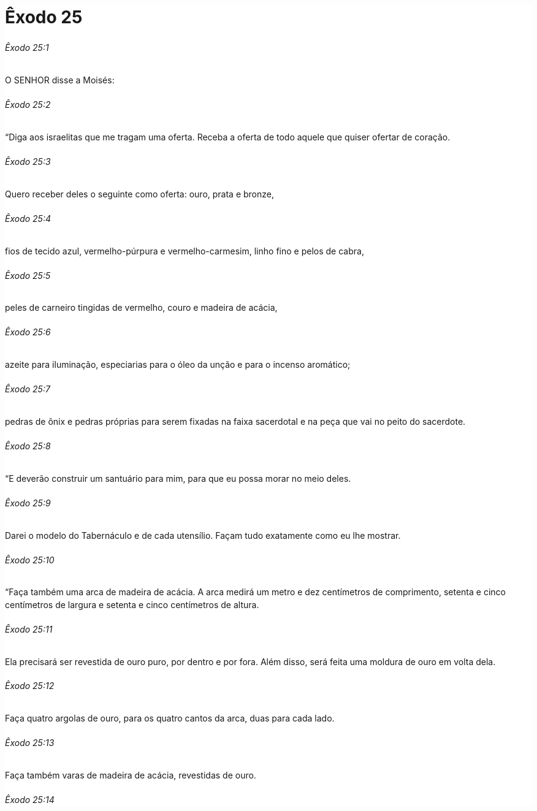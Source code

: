 # Êxodo 25

###### Êxodo 25:1

O SENHOR disse a Moisés:

###### Êxodo 25:2

“Diga aos israelitas que me tragam uma oferta. Receba a oferta de todo aquele que quiser ofertar de coração.

###### Êxodo 25:3

Quero receber deles o seguinte como oferta: ouro, prata e bronze,

###### Êxodo 25:4

fios de tecido azul, vermelho-púrpura e vermelho-carmesim, linho fino e pelos de cabra,

###### Êxodo 25:5

peles de carneiro tingidas de vermelho, couro e madeira de acácia,

###### Êxodo 25:6

azeite para iluminação, especiarias para o óleo da unção e para o incenso aromático;

###### Êxodo 25:7

pedras de ônix e pedras próprias para serem fixadas na faixa sacerdotal e na peça que vai no peito do sacerdote.

###### Êxodo 25:8

“E deverão construir um santuário para mim, para que eu possa morar no meio deles.

###### Êxodo 25:9

Darei o modelo do Tabernáculo e de cada utensílio. Façam tudo exatamente como eu lhe mostrar.

###### Êxodo 25:10

“Faça também uma arca de madeira de acácia. A arca medirá um metro e dez centímetros de comprimento, setenta e cinco centímetros de largura e setenta e cinco centímetros de altura.

###### Êxodo 25:11

Ela precisará ser revestida de ouro puro, por dentro e por fora. Além disso, será feita uma moldura de ouro em volta dela.

###### Êxodo 25:12

Faça quatro argolas de ouro, para os quatro cantos da arca, duas para cada lado.

###### Êxodo 25:13

Faça também varas de madeira de acácia, revestidas de ouro.

###### Êxodo 25:14
